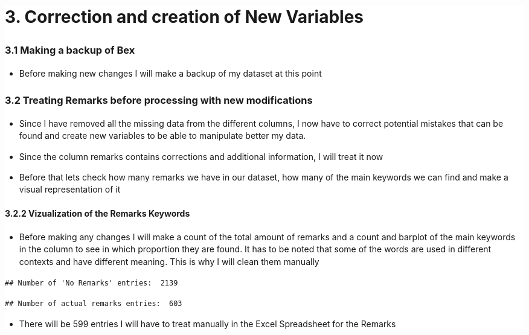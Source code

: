 # 3. Correction and creation of New Variables 

### 3.1 Making a backup of Bex
* Before making new changes I will make a backup of my dataset at this point




### 3.2 Treating Remarks before processing with new modifications
* Since I have removed all the missing data from the different columns, I now have to correct potential mistakes that can be found and create new variables to be able to manipulate better my data.
* Since the column remarks contains corrections and additional information, I will treat it now


* Before that lets check how many remarks we have in our dataset, how many of the main keywords we can find and make a visual representation of it

#### 3.2.2 Vizualization of the Remarks Keywords


* Before making any changes I will make a count of the total amount of remarks and a count and barplot of the main keywords in the column to see in which proportion they are found. It has to be noted that some of the words are used in different contexts and have different meaning. This is why I will clean them manually


```
## Number of 'No Remarks' entries:  2139
```

```
## Number of actual remarks entries:  603
```

* There will be 599 entries I will have to treat manually in the Excel Spreadsheet for the Remarks
